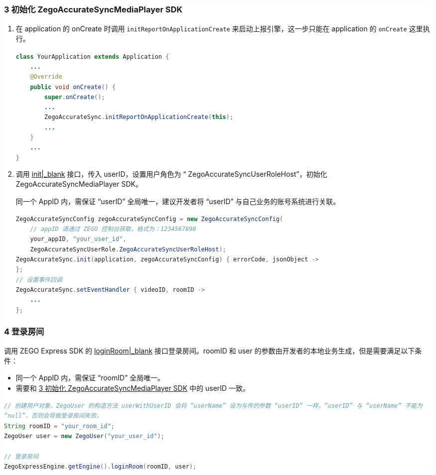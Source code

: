 ### 3 初始化 ZegoAccurateSyncMediaPlayer SDK

1. 在 application 的 onCreate 时调用 `initReportOnApplicationCreate` 来启动上报引擎，这一步只能在 application 的 `onCreate` 这里执行。

    ``` java
    class YourApplication extends Application {
        ...
        @Override
        public void onCreate() {
            super.onCreate();
            ...
            ZegoAccurateSync.initReportOnApplicationCreate(this);
            ...
        }
        ...
    }
    ```

2. 调用 [init\|_blank](@init) 接口，传入 userID，设置用户角色为 “ ZegoAccurateSyncUserRoleHost”，初始化 ZegoAccurateSyncMediaPlayer SDK。

    <div class="mk-hint">

    同一个 AppID 内，需保证 “userID” 全局唯一，建议开发者将 “userID” 与自己业务的账号系统进行关联。

    </div>

    ```java
    ZegoAccurateSyncConfig zegoAccurateSyncConfig = new ZegoAccurateSyncConfig(
        // appID 请通过 ZEGO 控制台获取，格式为：1234567890    
        your_appID, "your_user_id",
        ZegoAccurateSyncUserRole.ZegoAccurateSyncUserRoleHost);
    ZegoAccurateSync.init(application, zegoAccurateSyncConfig) { errorCode, jsonObject ->
    };
    // 设置事件回调
    ZegoAccurateSync.setEventHandler { videoID, roomID ->
        ...
    };
    ```

### 4 登录房间

调用 ZEGO Express SDK 的 [loginRoom\|_blank](/article/api?doc=Express_Video_SDK_API~java_android~class~ZegoExpressEngine#login-room) 接口登录房间。roomID 和 user 的参数由开发者的本地业务生成，但是需要满足以下条件：
- 同一个 AppID 内，需保证 “roomID” 全局唯一。  
- 需要和 [3 初始化 ZegoAccurateSyncMediaPlayer SDK](!Host_Implementation_Third_Party_Video_Resource_Solution#4_3) 中的 userID 一致。

```java
// 创建用户对象，ZegoUser 的构造方法 userWithUserID 会将 “userName” 设为与传的参数 “userID” 一样。“userID” 与 “userName” 不能为 “null”，否则会导致登录房间失败。
String roomID = "your_room_id";
ZegoUser user = new ZegoUser("your_user_id");

// 登录房间
ZegoExpressEngine.getEngine().loginRoom(roomID, user);
```

